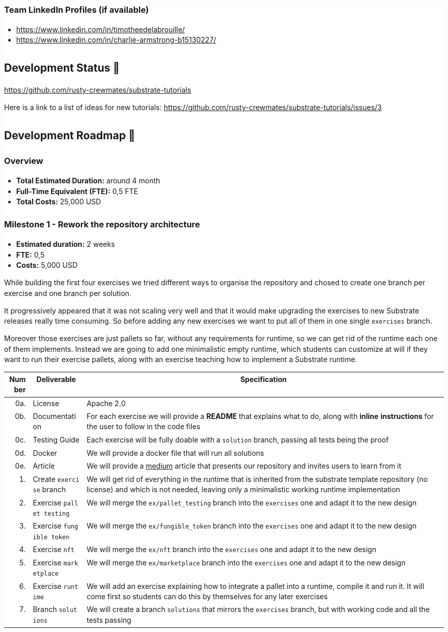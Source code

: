 ### Team LinkedIn Profiles (if available)

- https://www.linkedin.com/in/timotheedelabrouille/
- https://www.linkedin.com/in/charlie-armstrong-b15130227/

## Development Status :open_book:

https://github.com/rusty-crewmates/substrate-tutorials

Here is a link to a list of ideas for new tutorials:
https://github.com/rusty-crewmates/substrate-tutorials/issues/3

## Development Roadmap :nut_and_bolt:

### Overview

- **Total Estimated Duration:** around 4 month
- **Full-Time Equivalent (FTE):** 0,5 FTE
- **Total Costs:** 25,000 USD

### Milestone 1 - Rework the repository architecture

- **Estimated duration:** 2 weeks
- **FTE:**  0,5
- **Costs:** 5,000 USD

While building the first four exercises we tried different ways to organise the repository and chosed to create one branch per exercise and one branch per solution.

It progressively appeared that it was not scaling very well and that it would make upgrading the exercises to new Substrate releases really time consuming. So before adding any new exercises we want to put all of them in one single `exercises` branch.

Moreover those exercises are just pallets so far, without any requirements for runtime, so we can get rid of the runtime each one of them implements. Instead we are going to add one minimalistic empty runtime, which students can customize at will if they want to run their exercise pallets, along with an exercise teaching how to implement a Substrate runtime.

| Number | Deliverable | Specification |
| -----: | ----------- | ------------- |
| 0a. | License | Apache 2.0 |
| 0b. | Documentation | For each exercise we will provide a **README** that explains what to do, along with **inline instructions** for the user to follow in the code files  |
| 0c. | Testing Guide | Each exercise will be fully doable with a `solution` branch, passing all tests being the proof |
| 0d. | Docker | We will provide a docker file that will run all solutions |
| 0e. | Article | We will provide a [medium](https://medium.com/) article that presents our repository and invites users to learn from it|
| 1. | Create `exercise` branch | We will get rid of everything in the runtime that is inherited from the substrate template repository (no license) and which is not needed, leaving only a minimalistic working runtime implementation |  
| 2. | Exercise `pallet testing` | We will merge the `ex/pallet_testing` branch into the `exercises` one and adapt it to the new design |  
| 3. | Exercise `fungible token` | We will merge the `ex/fungible_token` branch into the `exercises` one and adapt it to the new design |  
| 4. | Exercise `nft` | We will merge the `ex/nft` branch into the `exercises` one and adapt it to the new design |  
| 5. | Exercise `marketplace` | We will merge the `ex/marketplace` branch into the `exercises` one and adapt it to the new design |  
| 6. | Exercise `runtime` | We will add an exercise explaining how to integrate a pallet into a runtime, compile it and run it. It will come first so students can do this by themselves for any later exercises |
| 7. | Branch `solutions` | We will create a branch `solutions` that mirrors the `exercises` branch, but with working code and all the tests passing |
